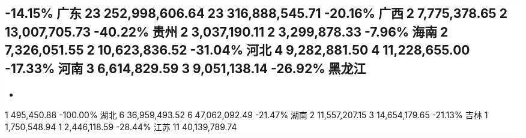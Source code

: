 -14.15%
广东
23
252,998,606.64
23
316,888,545.71
-20.16%
广西
2
7,775,378.65
2
13,007,705.73
-40.22%
贵州
2
3,037,190.11
2
3,299,878.33
-7.96%
海南
2
7,326,051.55
2
10,623,836.52
-31.04%
河北
4
9,282,881.50
4
11,228,655.00
-17.33%
河南
3
6,614,829.59
3
9,051,138.14
-26.92%
黑龙江
-
-
1
495,450.88
-100.00%
湖北
6
36,959,493.52
6
47,062,092.49
-21.47%
湖南
2
11,557,207.15
3
14,654,179.65
-21.13%
吉林
1
1,750,548.94
1
2,446,118.59
-28.44%
江苏
11
40,139,789.74